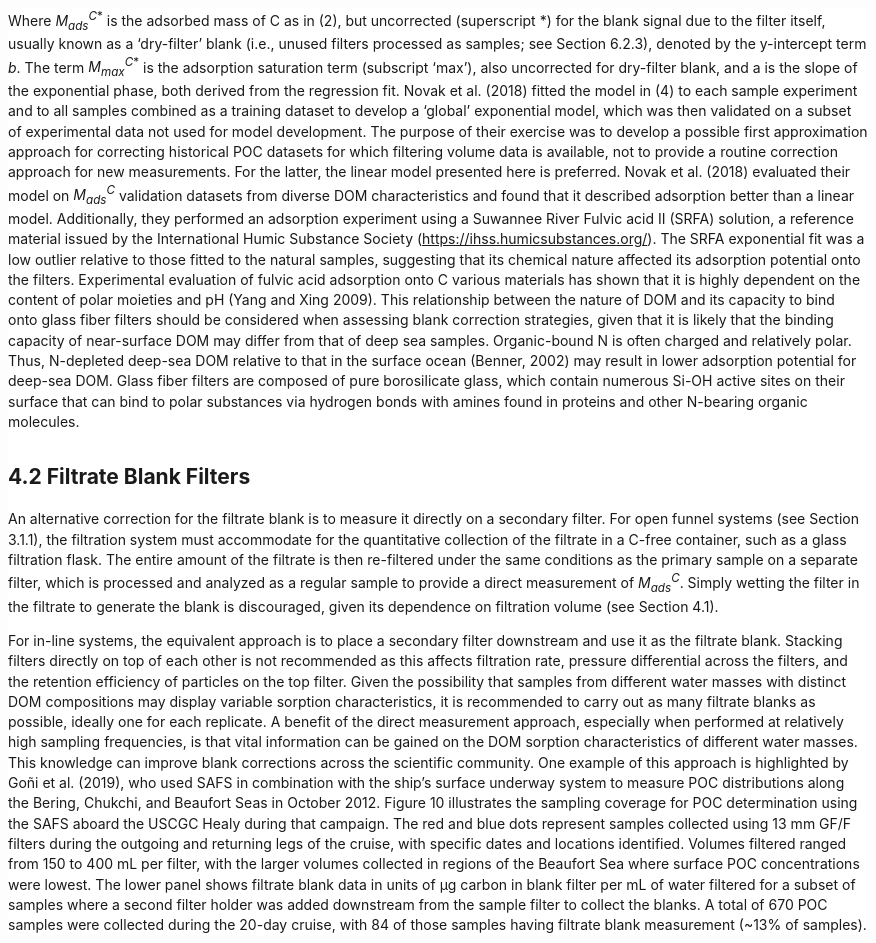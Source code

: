 Where $M^{C*}_{ads}$ is the adsorbed mass of C as in (2), but uncorrected (superscript $*$) for the blank signal due to the filter itself, usually known as a ‘dry-filter’ blank (i.e., unused filters processed as samples; see Section 6.2.3), denoted by the y-intercept term $b$. The term $M^{C*}_{max}$ is the adsorption saturation term (subscript ‘max’), also uncorrected for dry-filter blank, and a is the slope of the exponential phase, both derived from the regression fit. Novak et al. (2018) fitted the model in (4) to each sample experiment and to all samples combined as a training dataset to develop a ‘global’ exponential model, which was then validated on a subset of experimental data not used for model development. The purpose of their exercise was to develop a possible first approximation approach for correcting historical POC datasets for which filtering volume data is available, not to provide a routine correction approach for new measurements. For the latter, the linear model presented here is preferred. Novak et al. (2018) evaluated their model on $M^{C}_{ads}$ validation datasets from diverse DOM characteristics and found that it described adsorption better than a linear model. Additionally, they performed an adsorption experiment using a Suwannee River Fulvic acid II (SRFA) solution, a reference material issued by the International Humic Substance Society (https://ihss.humicsubstances.org/). The SRFA exponential fit was a low outlier relative to those fitted to the natural samples, suggesting that its chemical nature affected its adsorption potential onto the filters. Experimental evaluation of fulvic acid adsorption onto C various materials has shown that it is highly dependent on the content of polar moieties and pH (Yang and Xing 2009). This relationship between the nature of DOM and its capacity to bind onto glass fiber filters should be considered when assessing blank correction strategies, given that it is likely that the binding capacity of near-surface DOM may differ from that of deep sea samples. Organic-bound N is often charged and relatively polar. Thus, N-depleted deep-sea DOM relative to that in the surface ocean (Benner, 2002) may result in lower adsorption potential for deep-sea DOM. Glass fiber filters are composed of pure borosilicate glass, which contain numerous Si-OH active sites on their surface that can bind to polar substances via hydrogen bonds with amines found in proteins and other N-bearing organic molecules.

## 4.2 Filtrate Blank Filters

An alternative correction for the filtrate blank is to measure it directly on a secondary filter. For open funnel systems (see Section 3.1.1), the filtration system must accommodate for the quantitative collection of the filtrate in a C-free container, such as a glass filtration flask. The entire amount of the filtrate is then re-filtered under the same conditions as the primary sample on a separate filter, which is processed and analyzed as a regular sample to provide a direct measurement of $M^{C}_{ads}$. Simply wetting the filter in the filtrate to generate the blank is discouraged, given its dependence on filtration volume (see Section 4.1). 

For in-line systems, the equivalent approach is to place a secondary filter downstream and use it as the filtrate blank. Stacking filters directly on top of each other is not recommended as this affects filtration rate, pressure differential across the filters, and the retention efficiency of particles on the top filter. Given the possibility that samples from different water masses with distinct DOM compositions may display variable sorption characteristics, it is recommended to carry out as many filtrate blanks as possible, ideally one for each replicate. A benefit of the direct measurement approach, especially when performed at relatively high sampling frequencies, is that vital information can be gained on the DOM sorption characteristics of different water masses. This knowledge can improve blank corrections across the scientific community. One example of this approach is highlighted by Goñi et al. (2019), who used SAFS in combination with the ship’s surface underway system to measure POC distributions along the Bering, Chukchi, and Beaufort Seas in October 2012. Figure 10 illustrates the sampling coverage for POC determination using the SAFS aboard the USCGC Healy during that campaign. The red and blue dots represent samples collected using 13 mm GF/F filters during the outgoing and returning legs of the cruise, with specific dates and locations identified. Volumes filtered ranged from 150 to 400 mL per filter, with the larger volumes collected in regions of the Beaufort Sea where surface POC concentrations were lowest. The lower panel shows filtrate blank data in units of µg carbon in blank filter per mL of water filtered for a subset of samples where a second filter holder was added downstream from the sample filter to collect the blanks. A total of 670 POC samples were collected during the 20-day cruise, with 84 of those samples having filtrate blank measurement (~13% of samples). 
